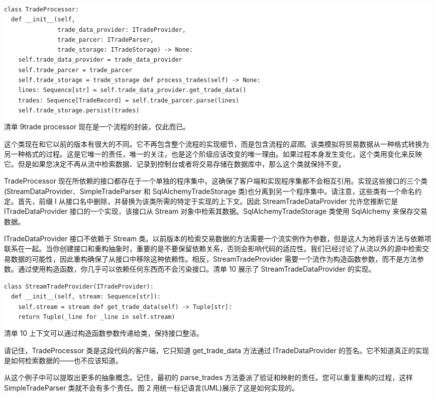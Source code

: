 ```
class TradeProcessor:
  def __init__(self,
               trade_data_provider: ITradeProvider,
               trade_parcer: ITradeParser,
               trade_storage: ITradeStorage) -> None:
    self.trade_data_provider = trade_data_provider
    self.trade_parcer = trade_parcer
    self.trade_storage = trade_storage def process_trades(self) -> None:
    lines: Sequence[str] = self.trade_data_provider.get_trade_data()
    trades: Sequence[TradeRecord] = self.trade_parcer.parse(lines)
    self.trade_storage.persist(trades)
```

清单 9trade processor 现在是一个流程的封装，仅此而已。

这个类现在和它以前的版本有很大的不同。它不再包含整个流程的实现细节，而是包含流程的*蓝图*。该类模拟将贸易数据从一种格式转换为另一种格式的过程。这是它唯一的责任，唯一的关注，也是这个阶级应该改变的唯一理由。如果过程本身发生变化，这个类用变化来反映它。但是如果您决定不再从流中检索数据、记录到控制台或者将交易存储在数据库中，那么这个类就保持不变。

TradeProcessor 现在所依赖的接口都存在于一个单独的程序集中。这确保了客户端和实现程序集都不会相互引用。实现这些接口的三个类(StreamDataProvider、SimpleTradeParser 和 SqlAlchemyTradeStorage 类)也分离到另一个程序集中。请注意，这些类有一个命名约定。首先，前缀 I 从接口名中删除，并替换为该类所需的特定于实现的上下文。因此 StreamTradeDataProvider 允许您推断它是 ITradeDataProvider 接口的一个实现，该接口从 Stream 对象中检索其数据。SqlAlchemyTradeStorage 类使用 SqlAlchemy 来保存交易数据。

ITradeDataProvider 接口不依赖于 Stream 类。以前版本的检索交易数据的方法需要一个流实例作为参数，但是这人为地将该方法与依赖项联系在一起。当你创建接口和重构抽象时，重要的是不要保留依赖关系，否则会影响代码的适应性。我们已经讨论了从流以外的源中检索交易数据的可能性，因此重构确保了从接口中移除这种依赖性。相反，StreamTradeProvider 需要一个流作为构造函数参数，而不是方法参数。通过使用构造函数，你几乎可以依赖任何东西而不会污染接口。清单 10 展示了 StreamTradeDataProvider 的实现。

```
class StreamTradeProvider(ITradeProvider):
  def __init__(self, stream: Sequence[str]):
    self.stream = stream def get_trade_data(self) -> Tuple[str]:
    return Tuple(_line for _line in self.stream)
```

清单 10 上下文可以通过构造函数参数传递给类，保持接口整洁。

请记住，TradeProcessor 类是这段代码的客户端，它只知道 get_trade_data 方法通过 ITradeDataProvider 的签名。它不知道真正的实现是如何检索数据的——也不应该知道。

从这个例子中可以提取出更多的抽象概念。记住，最初的 parse_trades 方法委派了验证和映射的责任。您可以重复重构的过程，这样 SimpleTradeParser 类就不会有多个责任。图 2 用统一标记语言(UML)展示了这是如何实现的。
